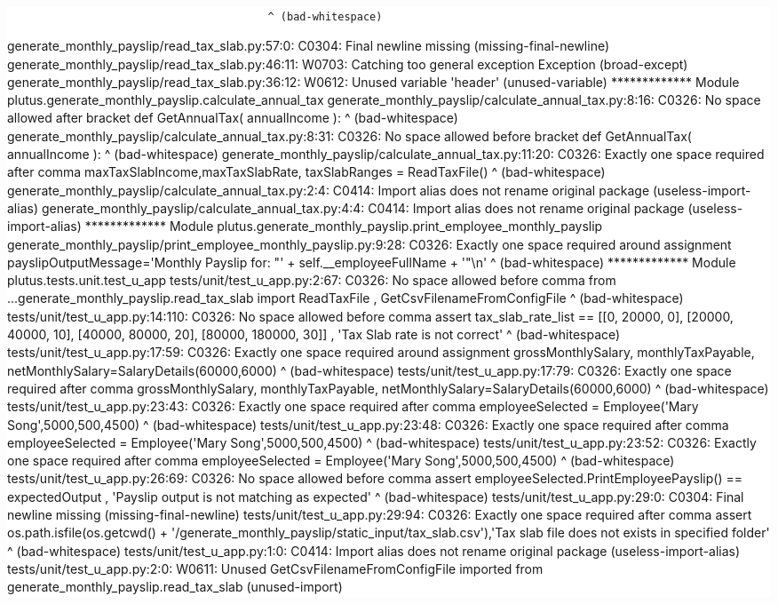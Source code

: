                                              ^ (bad-whitespace)
generate_monthly_payslip/read_tax_slab.py:57:0: C0304: Final newline missing (missing-final-newline)
generate_monthly_payslip/read_tax_slab.py:46:11: W0703: Catching too general exception Exception (broad-except)
generate_monthly_payslip/read_tax_slab.py:36:12: W0612: Unused variable 'header' (unused-variable)
************* Module plutus.generate_monthly_payslip.calculate_annual_tax
generate_monthly_payslip/calculate_annual_tax.py:8:16: C0326: No space allowed after bracket
def GetAnnualTax( annualIncome ):
                ^ (bad-whitespace)
generate_monthly_payslip/calculate_annual_tax.py:8:31: C0326: No space allowed before bracket
def GetAnnualTax( annualIncome ):
                               ^ (bad-whitespace)
generate_monthly_payslip/calculate_annual_tax.py:11:20: C0326: Exactly one space required after comma
    maxTaxSlabIncome,maxTaxSlabRate, taxSlabRanges = ReadTaxFile()
                    ^ (bad-whitespace)
generate_monthly_payslip/calculate_annual_tax.py:2:4: C0414: Import alias does not rename original package (useless-import-alias)
generate_monthly_payslip/calculate_annual_tax.py:4:4: C0414: Import alias does not rename original package (useless-import-alias)
************* Module plutus.generate_monthly_payslip.print_employee_monthly_payslip
generate_monthly_payslip/print_employee_monthly_payslip.py:9:28: C0326: Exactly one space required around assignment
        payslipOutputMessage='Monthly Payslip for: "' + self.__employeeFullName + '"\n'
                            ^ (bad-whitespace)
************* Module plutus.tests.unit.test_u_app
tests/unit/test_u_app.py:2:67: C0326: No space allowed before comma
from ...generate_monthly_payslip.read_tax_slab import  ReadTaxFile , GetCsvFilenameFromConfigFile
                                                                   ^ (bad-whitespace)
tests/unit/test_u_app.py:14:110: C0326: No space allowed before comma
    assert tax_slab_rate_list == [[0, 20000, 0], [20000, 40000, 10], [40000, 80000, 20], [80000, 180000, 30]] , 'Tax Slab rate is not correct'
                                                                                                              ^ (bad-whitespace)
tests/unit/test_u_app.py:17:59: C0326: Exactly one space required around assignment
    grossMonthlySalary, monthlyTaxPayable, netMonthlySalary=SalaryDetails(60000,6000)
                                                           ^ (bad-whitespace)
tests/unit/test_u_app.py:17:79: C0326: Exactly one space required after comma
    grossMonthlySalary, monthlyTaxPayable, netMonthlySalary=SalaryDetails(60000,6000)
                                                                               ^ (bad-whitespace)
tests/unit/test_u_app.py:23:43: C0326: Exactly one space required after comma
    employeeSelected = Employee('Mary Song',5000,500,4500)
                                           ^ (bad-whitespace)
tests/unit/test_u_app.py:23:48: C0326: Exactly one space required after comma
    employeeSelected = Employee('Mary Song',5000,500,4500)
                                                ^ (bad-whitespace)
tests/unit/test_u_app.py:23:52: C0326: Exactly one space required after comma
    employeeSelected = Employee('Mary Song',5000,500,4500)
                                                    ^ (bad-whitespace)
tests/unit/test_u_app.py:26:69: C0326: No space allowed before comma
    assert employeeSelected.PrintEmployeePayslip() == expectedOutput , 'Payslip output is not matching as expected'
                                                                     ^ (bad-whitespace)
tests/unit/test_u_app.py:29:0: C0304: Final newline missing (missing-final-newline)
tests/unit/test_u_app.py:29:94: C0326: Exactly one space required after comma
    assert os.path.isfile(os.getcwd() + '/generate_monthly_payslip/static_input/tax_slab.csv'),'Tax slab file does not exists in specified folder'
                                                                                              ^ (bad-whitespace)
tests/unit/test_u_app.py:1:0: C0414: Import alias does not rename original package (useless-import-alias)
tests/unit/test_u_app.py:2:0: W0611: Unused GetCsvFilenameFromConfigFile imported from generate_monthly_payslip.read_tax_slab (unused-import)